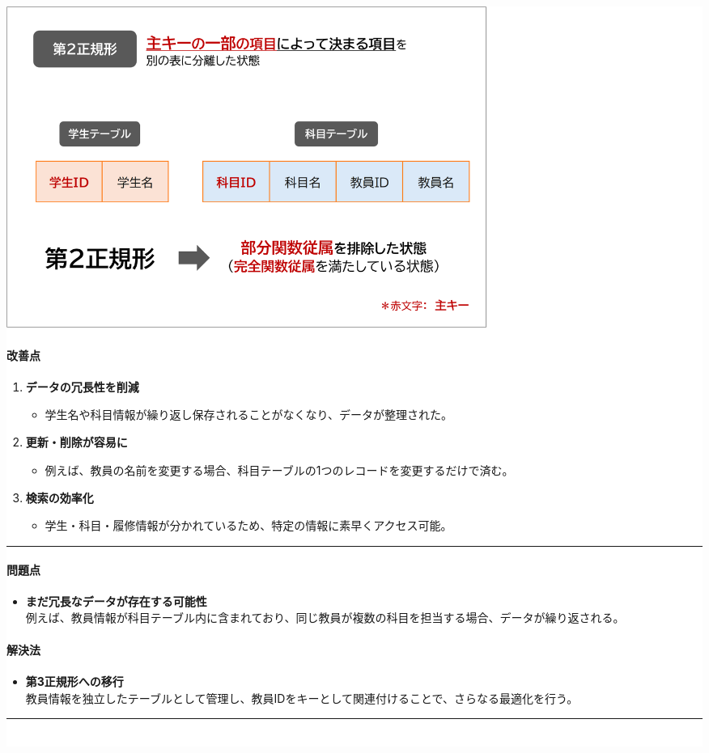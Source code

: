 <img src="images/DB基礎/正規化解説図7.png" width= "600px">


#### **改善点**
1. **データの冗長性を削減**
   - 学生名や科目情報が繰り返し保存されることがなくなり、データが整理された。

2. **更新・削除が容易に**
   - 例えば、教員の名前を変更する場合、科目テーブルの1つのレコードを変更するだけで済む。

3. **検索の効率化**
   - 学生・科目・履修情報が分かれているため、特定の情報に素早くアクセス可能。

---

#### **問題点**
- **まだ冗長なデータが存在する可能性**  
  例えば、教員情報が科目テーブル内に含まれており、同じ教員が複数の科目を担当する場合、データが繰り返される。

#### **解決法**
- **第3正規形への移行**  
  教員情報を独立したテーブルとして管理し、教員IDをキーとして関連付けることで、さらなる最適化を行う。

---
<br>
